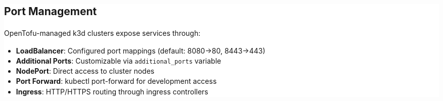 ## Port Management

OpenTofu-managed k3d clusters expose services through:
- **LoadBalancer**: Configured port mappings (default: 8080→80, 8443→443)
- **Additional Ports**: Customizable via `additional_ports` variable
- **NodePort**: Direct access to cluster nodes
- **Port Forward**: kubectl port-forward for development access
- **Ingress**: HTTP/HTTPS routing through ingress controllers